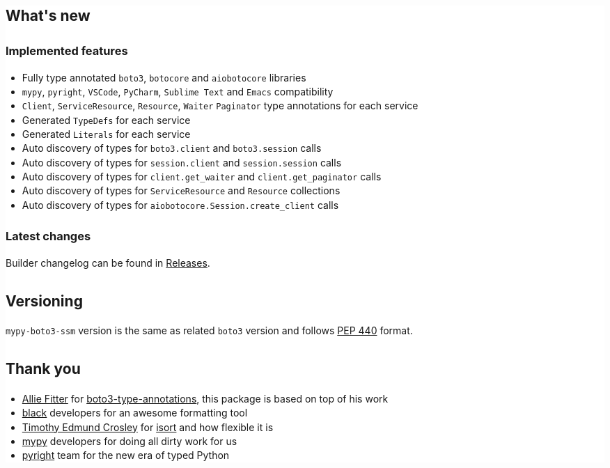 <a id="what's-new"></a>

## What's new

<a id="implemented-features"></a>

### Implemented features

- Fully type annotated `boto3`, `botocore` and `aiobotocore` libraries
- `mypy`, `pyright`, `VSCode`, `PyCharm`, `Sublime Text` and `Emacs`
  compatibility
- `Client`, `ServiceResource`, `Resource`, `Waiter` `Paginator` type
  annotations for each service
- Generated `TypeDefs` for each service
- Generated `Literals` for each service
- Auto discovery of types for `boto3.client` and `boto3.session` calls
- Auto discovery of types for `session.client` and `session.session` calls
- Auto discovery of types for `client.get_waiter` and `client.get_paginator`
  calls
- Auto discovery of types for `ServiceResource` and `Resource` collections
- Auto discovery of types for `aiobotocore.Session.create_client` calls

<a id="latest-changes"></a>

### Latest changes

Builder changelog can be found in
[Releases](https://github.com/youtype/mypy_boto3_builder/releases).

<a id="versioning"></a>

## Versioning

`mypy-boto3-ssm` version is the same as related `boto3` version and follows
[PEP 440](https://www.python.org/dev/peps/pep-0440/) format.

<a id="thank-you"></a>

## Thank you

- [Allie Fitter](https://github.com/alliefitter) for
  [boto3-type-annotations](https://pypi.org/project/boto3-type-annotations/),
  this package is based on top of his work
- [black](https://github.com/psf/black) developers for an awesome formatting
  tool
- [Timothy Edmund Crosley](https://github.com/timothycrosley) for
  [isort](https://github.com/PyCQA/isort) and how flexible it is
- [mypy](https://github.com/python/mypy) developers for doing all dirty work
  for us
- [pyright](https://github.com/microsoft/pyright) team for the new era of typed
  Python

<a id="documentation"></a>
